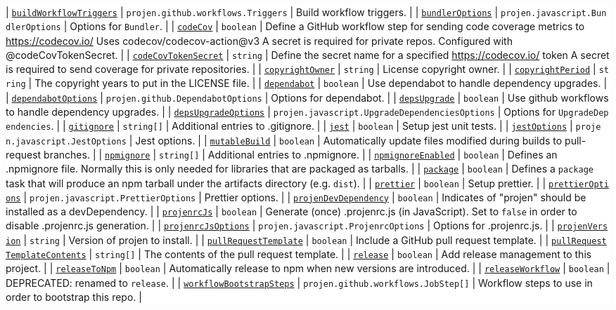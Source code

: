 | <code><a href="#projen-cdktf-app-ts.CdktfTypeScriptAppOptions.property.buildWorkflowTriggers">buildWorkflowTriggers</a></code> | <code>projen.github.workflows.Triggers</code> | Build workflow triggers. |
| <code><a href="#projen-cdktf-app-ts.CdktfTypeScriptAppOptions.property.bundlerOptions">bundlerOptions</a></code> | <code>projen.javascript.BundlerOptions</code> | Options for `Bundler`. |
| <code><a href="#projen-cdktf-app-ts.CdktfTypeScriptAppOptions.property.codeCov">codeCov</a></code> | <code>boolean</code> | Define a GitHub workflow step for sending code coverage metrics to https://codecov.io/ Uses codecov/codecov-action@v3 A secret is required for private repos. Configured with @codeCovTokenSecret. |
| <code><a href="#projen-cdktf-app-ts.CdktfTypeScriptAppOptions.property.codeCovTokenSecret">codeCovTokenSecret</a></code> | <code>string</code> | Define the secret name for a specified https://codecov.io/ token A secret is required to send coverage for private repositories. |
| <code><a href="#projen-cdktf-app-ts.CdktfTypeScriptAppOptions.property.copyrightOwner">copyrightOwner</a></code> | <code>string</code> | License copyright owner. |
| <code><a href="#projen-cdktf-app-ts.CdktfTypeScriptAppOptions.property.copyrightPeriod">copyrightPeriod</a></code> | <code>string</code> | The copyright years to put in the LICENSE file. |
| <code><a href="#projen-cdktf-app-ts.CdktfTypeScriptAppOptions.property.dependabot">dependabot</a></code> | <code>boolean</code> | Use dependabot to handle dependency upgrades. |
| <code><a href="#projen-cdktf-app-ts.CdktfTypeScriptAppOptions.property.dependabotOptions">dependabotOptions</a></code> | <code>projen.github.DependabotOptions</code> | Options for dependabot. |
| <code><a href="#projen-cdktf-app-ts.CdktfTypeScriptAppOptions.property.depsUpgrade">depsUpgrade</a></code> | <code>boolean</code> | Use github workflows to handle dependency upgrades. |
| <code><a href="#projen-cdktf-app-ts.CdktfTypeScriptAppOptions.property.depsUpgradeOptions">depsUpgradeOptions</a></code> | <code>projen.javascript.UpgradeDependenciesOptions</code> | Options for `UpgradeDependencies`. |
| <code><a href="#projen-cdktf-app-ts.CdktfTypeScriptAppOptions.property.gitignore">gitignore</a></code> | <code>string[]</code> | Additional entries to .gitignore. |
| <code><a href="#projen-cdktf-app-ts.CdktfTypeScriptAppOptions.property.jest">jest</a></code> | <code>boolean</code> | Setup jest unit tests. |
| <code><a href="#projen-cdktf-app-ts.CdktfTypeScriptAppOptions.property.jestOptions">jestOptions</a></code> | <code>projen.javascript.JestOptions</code> | Jest options. |
| <code><a href="#projen-cdktf-app-ts.CdktfTypeScriptAppOptions.property.mutableBuild">mutableBuild</a></code> | <code>boolean</code> | Automatically update files modified during builds to pull-request branches. |
| <code><a href="#projen-cdktf-app-ts.CdktfTypeScriptAppOptions.property.npmignore">npmignore</a></code> | <code>string[]</code> | Additional entries to .npmignore. |
| <code><a href="#projen-cdktf-app-ts.CdktfTypeScriptAppOptions.property.npmignoreEnabled">npmignoreEnabled</a></code> | <code>boolean</code> | Defines an .npmignore file. Normally this is only needed for libraries that are packaged as tarballs. |
| <code><a href="#projen-cdktf-app-ts.CdktfTypeScriptAppOptions.property.package">package</a></code> | <code>boolean</code> | Defines a `package` task that will produce an npm tarball under the artifacts directory (e.g. `dist`). |
| <code><a href="#projen-cdktf-app-ts.CdktfTypeScriptAppOptions.property.prettier">prettier</a></code> | <code>boolean</code> | Setup prettier. |
| <code><a href="#projen-cdktf-app-ts.CdktfTypeScriptAppOptions.property.prettierOptions">prettierOptions</a></code> | <code>projen.javascript.PrettierOptions</code> | Prettier options. |
| <code><a href="#projen-cdktf-app-ts.CdktfTypeScriptAppOptions.property.projenDevDependency">projenDevDependency</a></code> | <code>boolean</code> | Indicates of "projen" should be installed as a devDependency. |
| <code><a href="#projen-cdktf-app-ts.CdktfTypeScriptAppOptions.property.projenrcJs">projenrcJs</a></code> | <code>boolean</code> | Generate (once) .projenrc.js (in JavaScript). Set to `false` in order to disable .projenrc.js generation. |
| <code><a href="#projen-cdktf-app-ts.CdktfTypeScriptAppOptions.property.projenrcJsOptions">projenrcJsOptions</a></code> | <code>projen.javascript.ProjenrcOptions</code> | Options for .projenrc.js. |
| <code><a href="#projen-cdktf-app-ts.CdktfTypeScriptAppOptions.property.projenVersion">projenVersion</a></code> | <code>string</code> | Version of projen to install. |
| <code><a href="#projen-cdktf-app-ts.CdktfTypeScriptAppOptions.property.pullRequestTemplate">pullRequestTemplate</a></code> | <code>boolean</code> | Include a GitHub pull request template. |
| <code><a href="#projen-cdktf-app-ts.CdktfTypeScriptAppOptions.property.pullRequestTemplateContents">pullRequestTemplateContents</a></code> | <code>string[]</code> | The contents of the pull request template. |
| <code><a href="#projen-cdktf-app-ts.CdktfTypeScriptAppOptions.property.release">release</a></code> | <code>boolean</code> | Add release management to this project. |
| <code><a href="#projen-cdktf-app-ts.CdktfTypeScriptAppOptions.property.releaseToNpm">releaseToNpm</a></code> | <code>boolean</code> | Automatically release to npm when new versions are introduced. |
| <code><a href="#projen-cdktf-app-ts.CdktfTypeScriptAppOptions.property.releaseWorkflow">releaseWorkflow</a></code> | <code>boolean</code> | DEPRECATED: renamed to `release`. |
| <code><a href="#projen-cdktf-app-ts.CdktfTypeScriptAppOptions.property.workflowBootstrapSteps">workflowBootstrapSteps</a></code> | <code>projen.github.workflows.JobStep[]</code> | Workflow steps to use in order to bootstrap this repo. |